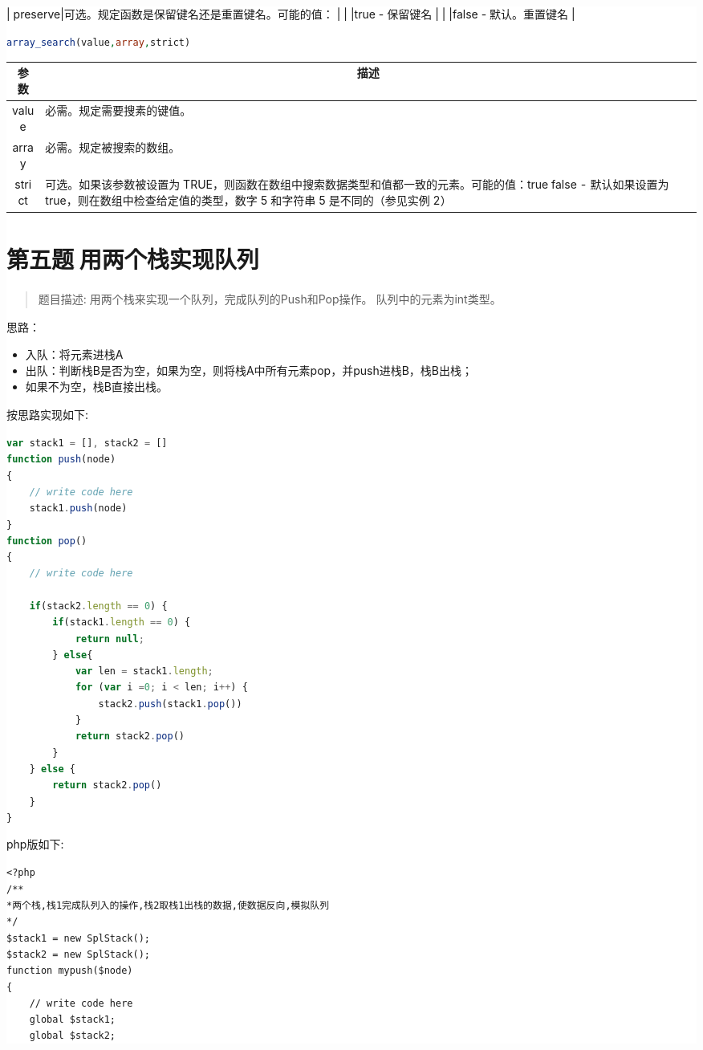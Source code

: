 | preserve|可选。规定函数是保留键名还是重置键名。可能的值：                                    |
|         |true - 保留键名                                                                 |
|         |false - 默认。重置键名                                                          |

```php
array_search(value,array,strict)
```
|   参数   | 描述                                                                  |
|:-------:|----------------------------------------------------------------------|
|value    |	必需。规定需要搜素的键值。                                             |
|array    |	必需。规定被搜索的数组。                                               |
|strict   |可选。如果该参数被设置为 TRUE，则函数在数组中搜索数据类型和值都一致的元素。可能的值：true false - 默认如果设置为 true，则在数组中检查给定值的类型，数字 5 和字符串 5 是不同的（参见实例 2）|

# 第五题 用两个栈实现队列
> 题目描述: 用两个栈来实现一个队列，完成队列的Push和Pop操作。 队列中的元素为int类型。

思路：
- 入队：将元素进栈A
- 出队：判断栈B是否为空，如果为空，则将栈A中所有元素pop，并push进栈B，栈B出栈；
- 如果不为空，栈B直接出栈。

按思路实现如下:
```js
var stack1 = [], stack2 = []
function push(node)
{
    // write code here
    stack1.push(node)
}
function pop()
{
    // write code here

    if(stack2.length == 0) {
        if(stack1.length == 0) {
            return null;
        } else{
            var len = stack1.length;
            for (var i =0; i < len; i++) {
            	stack2.push(stack1.pop())
        	}  
            return stack2.pop()
        }
    } else {
        return stack2.pop()
    }
}
```
php版如下:
```
<?php
/**
*两个栈,栈1完成队列入的操作,栈2取栈1出栈的数据,使数据反向,模拟队列
*/
$stack1 = new SplStack();
$stack2 = new SplStack();
function mypush($node)
{
    // write code here
    global $stack1;
    global $stack2;
```